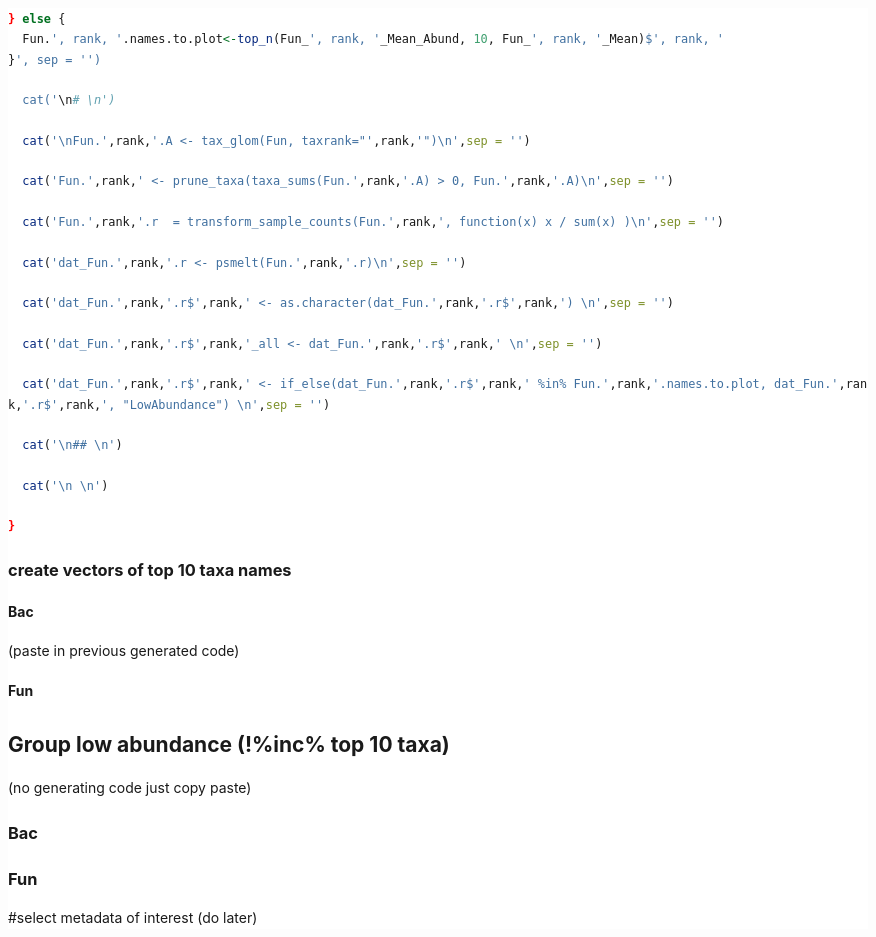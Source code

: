 ```r
} else {
  Fun.', rank, '.names.to.plot<-top_n(Fun_', rank, '_Mean_Abund, 10, Fun_', rank, '_Mean)$', rank, '
}', sep = '')

  cat('\n# \n')
  
  cat('\nFun.',rank,'.A <- tax_glom(Fun, taxrank="',rank,'")\n',sep = '')
  
  cat('Fun.',rank,' <- prune_taxa(taxa_sums(Fun.',rank,'.A) > 0, Fun.',rank,'.A)\n',sep = '')

  cat('Fun.',rank,'.r  = transform_sample_counts(Fun.',rank,', function(x) x / sum(x) )\n',sep = '')

  cat('dat_Fun.',rank,'.r <- psmelt(Fun.',rank,'.r)\n',sep = '')

  cat('dat_Fun.',rank,'.r$',rank,' <- as.character(dat_Fun.',rank,'.r$',rank,') \n',sep = '')

  cat('dat_Fun.',rank,'.r$',rank,'_all <- dat_Fun.',rank,'.r$',rank,' \n',sep = '')
  
  cat('dat_Fun.',rank,'.r$',rank,' <- if_else(dat_Fun.',rank,'.r$',rank,' %in% Fun.',rank,'.names.to.plot, dat_Fun.',rank,'.r$',rank,', "LowAbundance") \n',sep = '')

  cat('\n## \n')

  cat('\n \n')

}
```

### create vectors of top 10 taxa names

#### Bac

(paste in previous generated code)



#### Fun




## Group low abundance (!%inc% top 10 taxa)

(no generating code just copy paste)

### Bac


### Fun


#select metadata of interest (do later)
